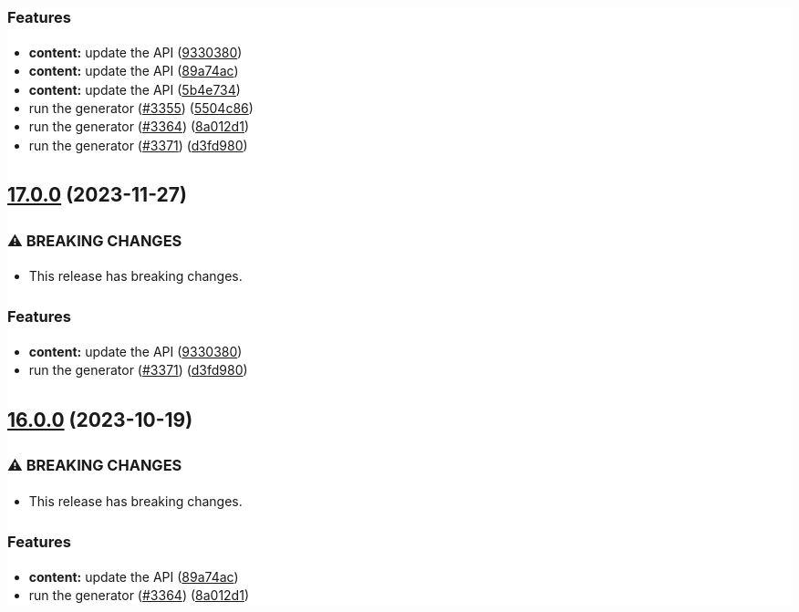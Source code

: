 ### Features

* **content:** update the API ([9330380](https://github.com/googleapis/google-api-nodejs-client/commit/93303805486d19402dd56a97432e10f06dd56d17))
* **content:** update the API ([89a74ac](https://github.com/googleapis/google-api-nodejs-client/commit/89a74acfa85e684d8882c83562002caba25e2d1a))
* **content:** update the API ([5b4e734](https://github.com/googleapis/google-api-nodejs-client/commit/5b4e734a5c0eb2a526a3fa1353f73f720e19b10e))
* run the generator ([#3355](https://github.com/googleapis/google-api-nodejs-client/issues/3355)) ([5504c86](https://github.com/googleapis/google-api-nodejs-client/commit/5504c86fd61740886047320e2ed70f02a164acd7))
* run the generator ([#3364](https://github.com/googleapis/google-api-nodejs-client/issues/3364)) ([8a012d1](https://github.com/googleapis/google-api-nodejs-client/commit/8a012d18c1dd5499a087b114eda0f2c22baef203))
* run the generator ([#3371](https://github.com/googleapis/google-api-nodejs-client/issues/3371)) ([d3fd980](https://github.com/googleapis/google-api-nodejs-client/commit/d3fd980907c318048c7ee471c38033cf529a3c04))

## [17.0.0](https://github.com/googleapis/google-api-nodejs-client/compare/content-v16.0.0...content-v17.0.0) (2023-11-27)


### ⚠ BREAKING CHANGES

* This release has breaking changes.

### Features

* **content:** update the API ([9330380](https://github.com/googleapis/google-api-nodejs-client/commit/93303805486d19402dd56a97432e10f06dd56d17))
* run the generator ([#3371](https://github.com/googleapis/google-api-nodejs-client/issues/3371)) ([d3fd980](https://github.com/googleapis/google-api-nodejs-client/commit/d3fd980907c318048c7ee471c38033cf529a3c04))

## [16.0.0](https://github.com/googleapis/google-api-nodejs-client/compare/content-v15.0.0...content-v16.0.0) (2023-10-19)


### ⚠ BREAKING CHANGES

* This release has breaking changes.

### Features

* **content:** update the API ([89a74ac](https://github.com/googleapis/google-api-nodejs-client/commit/89a74acfa85e684d8882c83562002caba25e2d1a))
* run the generator ([#3364](https://github.com/googleapis/google-api-nodejs-client/issues/3364)) ([8a012d1](https://github.com/googleapis/google-api-nodejs-client/commit/8a012d18c1dd5499a087b114eda0f2c22baef203))
